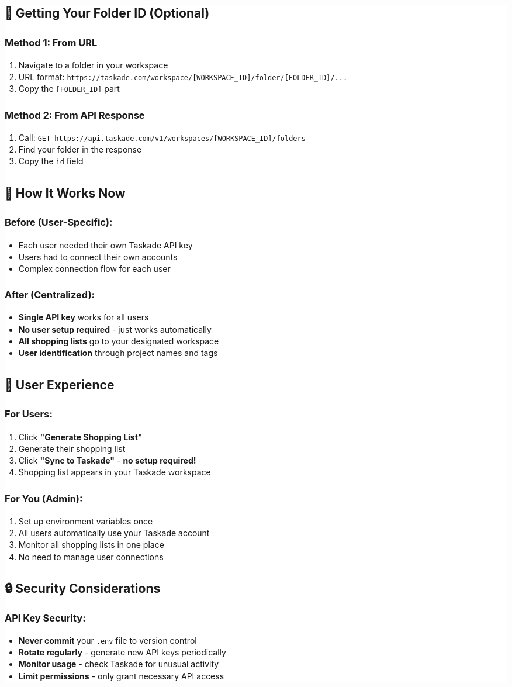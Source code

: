 ## 📁 **Getting Your Folder ID (Optional)**

### Method 1: From URL
1. Navigate to a folder in your workspace
2. URL format: `https://taskade.com/workspace/[WORKSPACE_ID]/folder/[FOLDER_ID]/...`
3. Copy the `[FOLDER_ID]` part

### Method 2: From API Response
1. Call: `GET https://api.taskade.com/v1/workspaces/[WORKSPACE_ID]/folders`
2. Find your folder in the response
3. Copy the `id` field

## 🚀 **How It Works Now**

### **Before (User-Specific):**
- Each user needed their own Taskade API key
- Users had to connect their own accounts
- Complex connection flow for each user

### **After (Centralized):**
- **Single API key** works for all users
- **No user setup required** - just works automatically
- **All shopping lists** go to your designated workspace
- **User identification** through project names and tags

## 📱 **User Experience**

### **For Users:**
1. Click **"Generate Shopping List"**
2. Generate their shopping list
3. Click **"Sync to Taskade"** - **no setup required!**
4. Shopping list appears in your Taskade workspace

### **For You (Admin):**
1. Set up environment variables once
2. All users automatically use your Taskade account
3. Monitor all shopping lists in one place
4. No need to manage user connections

## 🔒 **Security Considerations**

### **API Key Security:**
- **Never commit** your `.env` file to version control
- **Rotate regularly** - generate new API keys periodically
- **Monitor usage** - check Taskade for unusual activity
- **Limit permissions** - only grant necessary API access
